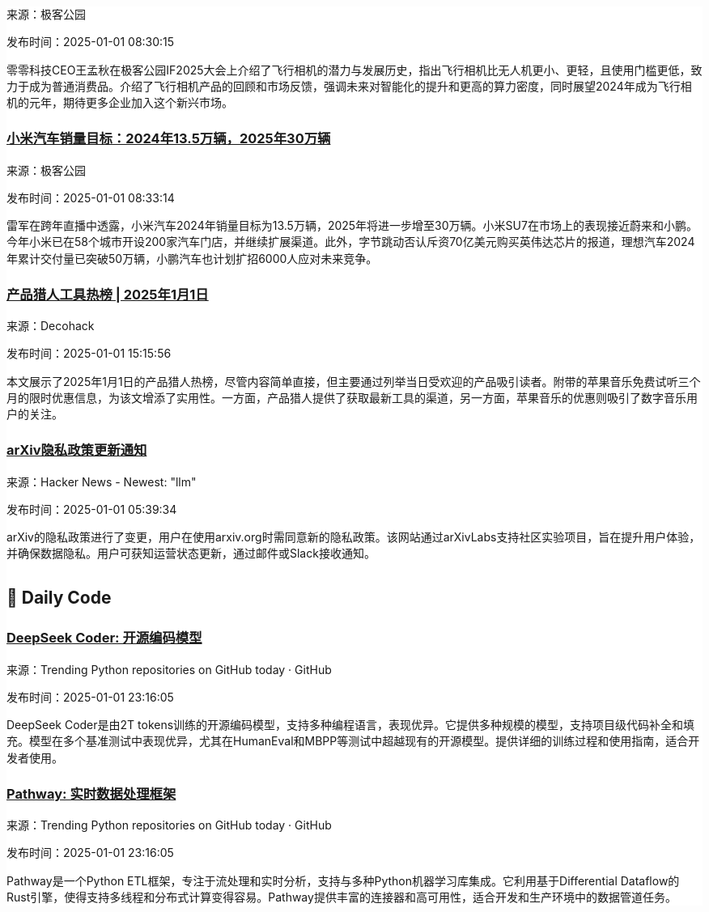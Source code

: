 来源：极客公园

发布时间：2025-01-01 08:30:15

零零科技CEO王孟秋在极客公园IF2025大会上介绍了飞行相机的潜力与发展历史，指出飞行相机比无人机更小、更轻，且使用门槛更低，致力于成为普通消费品。介绍了飞行相机产品的回顾和市场反馈，强调未来对智能化的提升和更高的算力密度，同时展望2024年成为飞行相机的元年，期待更多企业加入这个新兴市场。

### [小米汽车销量目标：2024年13.5万辆，2025年30万辆](http://www.geekpark.net/news/344893)

来源：极客公园

发布时间：2025-01-01 08:33:14

雷军在跨年直播中透露，小米汽车2024年销量目标为13.5万辆，2025年将进一步增至30万辆。小米SU7在市场上的表现接近蔚来和小鹏。今年小米已在58个城市开设200家汽车门店，并继续扩展渠道。此外，字节跳动否认斥资70亿美元购买英伟达芯片的报道，理想汽车2024年累计交付量已突破50万辆，小鹏汽车也计划扩招6000人应对未来竞争。

### [产品猎人工具热榜 | 2025年1月1日](https://decohack.com/producthunt-daily-2025-01-01/)

来源：Decohack

发布时间：2025-01-01 15:15:56

本文展示了2025年1月1日的产品猎人热榜，尽管内容简单直接，但主要通过列举当日受欢迎的产品吸引读者。附带的苹果音乐免费试听三个月的限时优惠信息，为该文增添了实用性。一方面，产品猎人提供了获取最新工具的渠道，另一方面，苹果音乐的优惠则吸引了数字音乐用户的关注。

### [arXiv隐私政策更新通知](https://arxiv.org/abs/2412.10427)

来源：Hacker News - Newest: "llm"

发布时间：2025-01-01 05:39:34

arXiv的隐私政策进行了变更，用户在使用arxiv.org时需同意新的隐私政策。该网站通过arXivLabs支持社区实验项目，旨在提升用户体验，并确保数据隐私。用户可获知运营状态更新，通过邮件或Slack接收通知。

## 💾 Daily Code

### [DeepSeek Coder: 开源编码模型](https://github.com/deepseek-ai/DeepSeek-Coder)

来源：Trending Python repositories on GitHub today · GitHub

发布时间：2025-01-01 23:16:05

DeepSeek Coder是由2T tokens训练的开源编码模型，支持多种编程语言，表现优异。它提供多种规模的模型，支持项目级代码补全和填充。模型在多个基准测试中表现优异，尤其在HumanEval和MBPP等测试中超越现有的开源模型。提供详细的训练过程和使用指南，适合开发者使用。

### [Pathway: 实时数据处理框架](https://github.com/pathwaycom/pathway)

来源：Trending Python repositories on GitHub today · GitHub

发布时间：2025-01-01 23:16:05

Pathway是一个Python ETL框架，专注于流处理和实时分析，支持与多种Python机器学习库集成。它利用基于Differential Dataflow的Rust引擎，使得支持多线程和分布式计算变得容易。Pathway提供丰富的连接器和高可用性，适合开发和生产环境中的数据管道任务。
